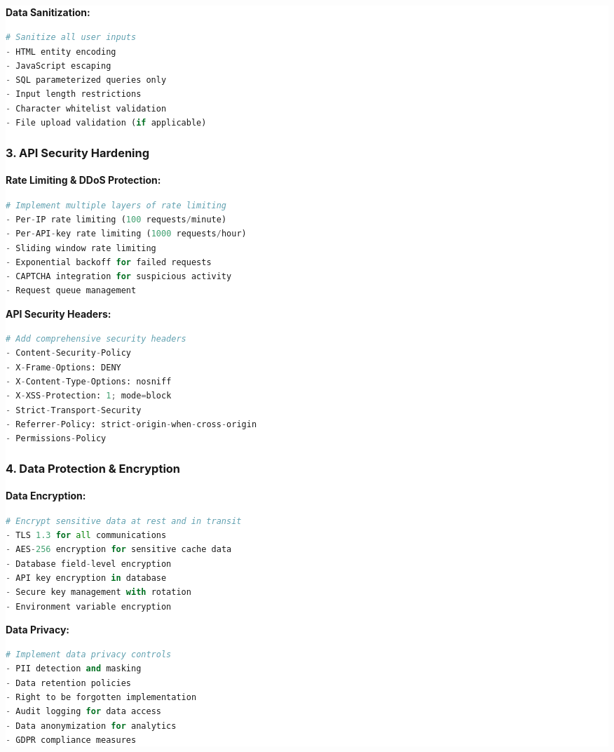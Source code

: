 **Data Sanitization:**
```python
# Sanitize all user inputs
- HTML entity encoding
- JavaScript escaping
- SQL parameterized queries only
- Input length restrictions
- Character whitelist validation
- File upload validation (if applicable)
```

### 3. API Security Hardening

**Rate Limiting & DDoS Protection:**
```python
# Implement multiple layers of rate limiting
- Per-IP rate limiting (100 requests/minute)
- Per-API-key rate limiting (1000 requests/hour)
- Sliding window rate limiting
- Exponential backoff for failed requests
- CAPTCHA integration for suspicious activity
- Request queue management
```

**API Security Headers:**
```python
# Add comprehensive security headers
- Content-Security-Policy
- X-Frame-Options: DENY
- X-Content-Type-Options: nosniff
- X-XSS-Protection: 1; mode=block
- Strict-Transport-Security
- Referrer-Policy: strict-origin-when-cross-origin
- Permissions-Policy
```

### 4. Data Protection & Encryption

**Data Encryption:**
```python
# Encrypt sensitive data at rest and in transit
- TLS 1.3 for all communications
- AES-256 encryption for sensitive cache data
- Database field-level encryption
- API key encryption in database
- Secure key management with rotation
- Environment variable encryption
```

**Data Privacy:**
```python
# Implement data privacy controls
- PII detection and masking
- Data retention policies
- Right to be forgotten implementation
- Audit logging for data access
- Data anonymization for analytics
- GDPR compliance measures
```
